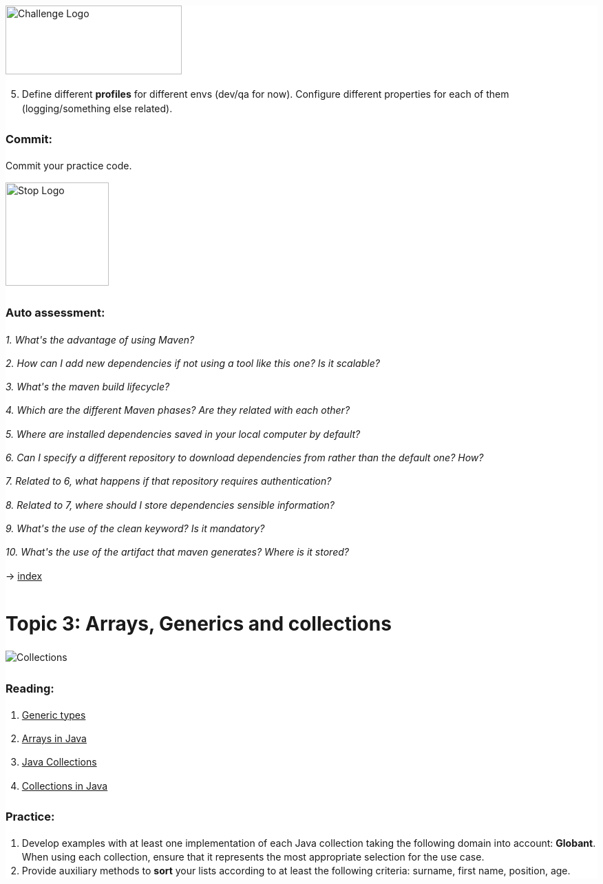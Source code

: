 <img src="assets/challenge.png" title="Challenge Logo" width="256" height="100">

5. Define different **profiles** for different envs (dev/qa for now). Configure different properties for each of them (logging/something else related). 

### Commit: ###

Commit your practice code.

<img src="assets/stop.png" title="Stop Logo" width="150" height="150">

### Auto assessment: ###

*1. What's the advantage of using Maven?*

*2. How can I add new dependencies if not using a tool like this one? Is it scalable?*

*3. What's the maven build lifecycle?*

*4. Which are the different Maven phases? Are they related with each other?*

*5. Where are installed dependencies saved in your local computer by default?*

*6. Can I specify a different repository to download dependencies from rather than the default one? How?*

*7. Related to 6, what happens if that repository requires authentication?*

*8. Related to 7, where should I store dependencies sensible information?*

*9. What's the use of the *clean* keyword? Is it mandatory?*

*10. What's the use of the artifact that maven generates? Where is it stored?*

→ [index](#index)

# Topic 3: Arrays, Generics and collections

![Collections](assets/collections.png)

### Reading: ###

1. [Generic types](https://docs.oracle.com/javase/tutorial/java/generics/types.html)

2. [Arrays in Java](https://www.geeksforgeeks.org/arrays-in-java/)

3. [Java Collections](https://docs.oracle.com/javase/8/docs/api/?java/util/Collections.html)

4. [Collections in Java](https://www.javatpoint.com/collections-in-java)

### Practice: ###

1. Develop examples with at least one implementation of each Java collection taking the following domain into account: **Globant**. When using each collection, ensure that it represents the most appropriate selection for the use case.
2. Provide auxiliary methods to **sort** your lists according to at least the following criteria: surname, first name, position, age.
